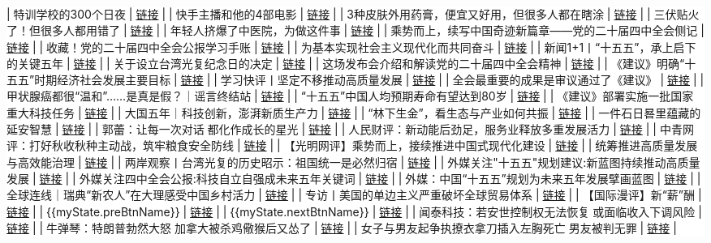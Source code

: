 | 特训学校的300个日夜 | [链接](https://www.163.com/renjian/article/JGUUBF35000181RV.html) |
| 快手主播和他的4部电影 | [链接](https://www.163.com/renjian/article/JGB0BAFB000181RV.html) |
| 3种皮肤外用药膏，便宜又好用，但很多人都在瞎涂 | [链接](https://www.163.com/jiankang/article/K7GK8PGR00389A9R.html) |
| 三伏贴火了！但很多人都用错了 | [链接](https://www.163.com/jiankang/article/K64HMNF400388AD5.html) |
| 年轻人挤爆了中医院，为做这件事 | [链接](https://www.163.com/jiankang/article/K55UKV2O00388AD5.html) |
| 乘势而上，续写中国奇迹新篇章——党的二十届四中全会侧记 | [链接](https://www.163.com/news/article/KCN1S5SS000189FH.html) |
| 收藏！党的二十届四中全会公报学习手账 | [链接](https://www.163.com/news/article/KCN1TLPP000189FH.html) |
| 为基本实现社会主义现代化而共同奋斗 | [链接](https://www.163.com/news/article/KCN1UPU6000189FH.html) |
| 新闻1+1丨“十五五”，承上启下的关键五年 | [链接](https://www.163.com/news/article/KCLTM4MU000189FH.html) |
| 关于设立台湾光复纪念日的决定 | [链接](https://www.163.com/news/article/KCLTJDVJ000189FH.html) |
| 这场发布会介绍和解读党的二十届四中全会精神 | [链接](https://www.163.com/news/article/KCLTIEQR000189FH.html) |
| 《建议》明确“十五五”时期经济社会发展主要目标 | [链接](https://www.163.com/news/article/KCLH53IT000189FH.html) |
| 学习快评丨坚定不移推动高质量发展 | [链接](https://www.163.com/dy/article/KCJHEHOU05346RC6.html) |
| 全会最重要的成果是审议通过了《建议》 | [链接](https://www.163.com/news/article/KCLH36MG000189FH.html) |
| 甲状腺癌都很“温和”……是真是假？｜谣言终结站 | [链接](https://www.163.com/news/article/KCLK2BFK000189FH.html) |
| “十五五”中国人均预期寿命有望达到80岁 | [链接](https://www.163.com/news/article/KCLHIPT1000189FH.html) |
| 《建议》部署实施一批国家重大科技任务 | [链接](https://www.163.com/news/article/KCLH7R3Q000189FH.html) |
| 大国五年｜科技创新，澎湃新质生产力 | [链接](https://www.163.com/dy/article/KCKE2KHT05346RC6.html) |
| “林下生金”，看生态与产业如何共振 | [链接](https://www.163.com/news/article/KCLHDPGP000189FH.html) |
| 一件石日晷里蕴藏的延安智慧 | [链接](https://www.163.com/news/article/KCLHCN5L000189FH.html) |
| 郭蕾：让每一次对话 都化作成长的星光 | [链接](https://www.163.com/news/article/KCLHAS5M000189FH.html) |
| 人民财评：新动能后劲足，服务业释放多重发展活力 | [链接](https://www.163.com/dy/article/KCHUKSEP0514R9M0.html) |
| 中青网评：打好秋收秋种主动战，筑牢粮食安全防线 | [链接](https://www.163.com/news/article/KCISLR2F0001A1UG.html) |
| 【光明网评】乘势而上，接续推进中国式现代化建设 | [链接](https://www.163.com/news/article/KCLAU4P3000189FH.html) |
| 统筹推进高质量发展与高效能治理 | [链接](https://www.163.com/news/article/KCLAT2JU000189FH.html) |
| 两岸观察丨台湾光复的历史昭示：祖国统一是必然归宿 | [链接](https://www.163.com/news/article/KCJ68DNB000189FH.html) |
| 外媒关注"十五五"规划建议:新蓝图持续推动高质量发展 | [链接](https://www.163.com/news/article/KCLKH4JV000189FH.html) |
| 外媒关注四中全会公报:科技自立自强成未来五年关键词 | [链接](https://www.163.com/news/article/KCLKF2EG000189FH.html) |
| 外媒：中国“十五五”规划为未来五年发展擘画蓝图 | [链接](https://www.163.com/dy/article/KCKQ4BC90514R9L4.html) |
| 全球连线｜瑞典“新农人”在大理感受中国乡村活力 | [链接](https://www.163.com/dy/article/KCJ615C305346RC6.html) |
| 专访丨美国的单边主义严重破坏全球贸易体系 | [链接](https://www.163.com/dy/article/KCL1TCOG0514R9KQ.html) |
| 【国际漫评】新“薪”酬 | [链接](https://www.163.com/dy/article/KCLC79TA051497H3.html) |
| {{myState.preBtnName}} | [链接](https://news.163.com/#prev) |
| {{myState.nextBtnName}} | [链接](https://news.163.com/#next) |
| 闻泰科技：若安世控制权无法恢复 或面临收入下调风险 | [链接](https://www.163.com/dy/article/KCM3PDNJ0512B07B.html) |
| 牛弹琴：特朗普勃然大怒 加拿大被杀鸡儆猴后又怂了 | [链接](https://www.163.com/news/article/KCN0QFM900019B3E.html) |
| 女子与男友起争执撩衣拿刀插入左胸死亡 男友被判无罪 | [链接](https://www.163.com/dy/article/KCLM746K051492T3.html) |